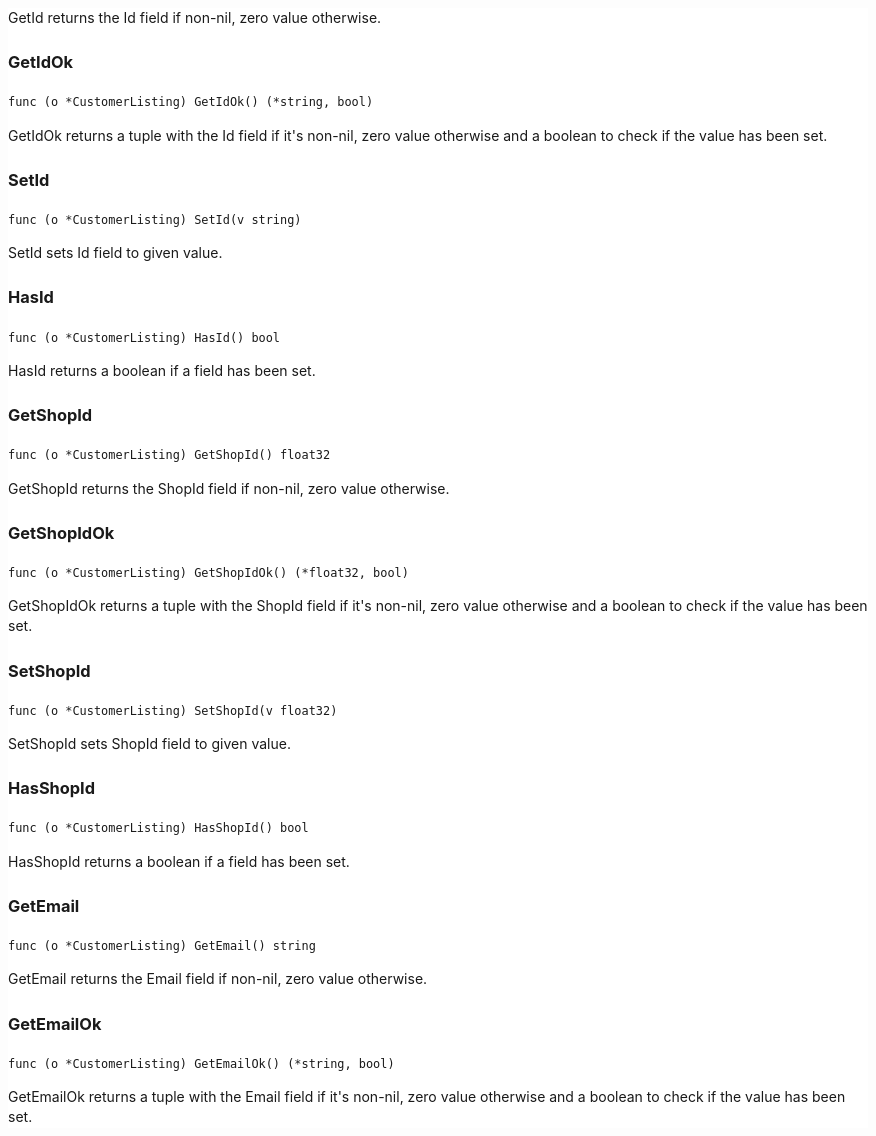 GetId returns the Id field if non-nil, zero value otherwise.

### GetIdOk

`func (o *CustomerListing) GetIdOk() (*string, bool)`

GetIdOk returns a tuple with the Id field if it's non-nil, zero value otherwise
and a boolean to check if the value has been set.

### SetId

`func (o *CustomerListing) SetId(v string)`

SetId sets Id field to given value.

### HasId

`func (o *CustomerListing) HasId() bool`

HasId returns a boolean if a field has been set.

### GetShopId

`func (o *CustomerListing) GetShopId() float32`

GetShopId returns the ShopId field if non-nil, zero value otherwise.

### GetShopIdOk

`func (o *CustomerListing) GetShopIdOk() (*float32, bool)`

GetShopIdOk returns a tuple with the ShopId field if it's non-nil, zero value otherwise
and a boolean to check if the value has been set.

### SetShopId

`func (o *CustomerListing) SetShopId(v float32)`

SetShopId sets ShopId field to given value.

### HasShopId

`func (o *CustomerListing) HasShopId() bool`

HasShopId returns a boolean if a field has been set.

### GetEmail

`func (o *CustomerListing) GetEmail() string`

GetEmail returns the Email field if non-nil, zero value otherwise.

### GetEmailOk

`func (o *CustomerListing) GetEmailOk() (*string, bool)`

GetEmailOk returns a tuple with the Email field if it's non-nil, zero value otherwise
and a boolean to check if the value has been set.
